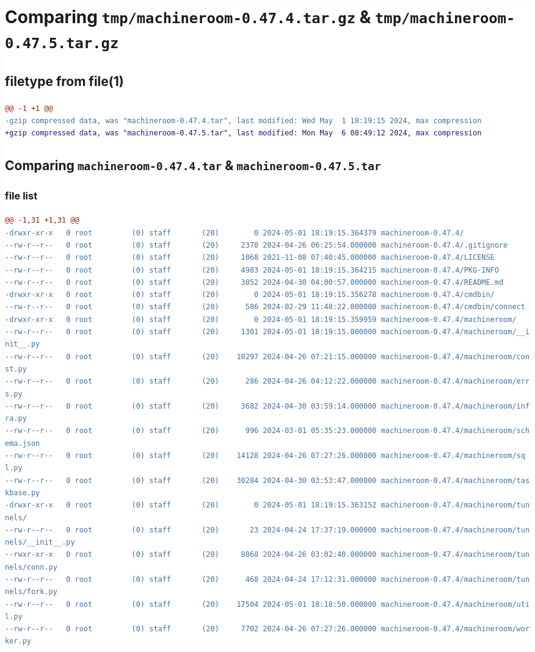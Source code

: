 # Comparing `tmp/machineroom-0.47.4.tar.gz` & `tmp/machineroom-0.47.5.tar.gz`

## filetype from file(1)

```diff
@@ -1 +1 @@
-gzip compressed data, was "machineroom-0.47.4.tar", last modified: Wed May  1 18:19:15 2024, max compression
+gzip compressed data, was "machineroom-0.47.5.tar", last modified: Mon May  6 08:49:12 2024, max compression
```

## Comparing `machineroom-0.47.4.tar` & `machineroom-0.47.5.tar`

### file list

```diff
@@ -1,31 +1,31 @@
-drwxr-xr-x   0 root         (0) staff       (20)        0 2024-05-01 18:19:15.364379 machineroom-0.47.4/
--rw-r--r--   0 root         (0) staff       (20)     2370 2024-04-26 06:25:54.000000 machineroom-0.47.4/.gitignore
--rw-r--r--   0 root         (0) staff       (20)     1068 2021-11-08 07:40:45.000000 machineroom-0.47.4/LICENSE
--rw-r--r--   0 root         (0) staff       (20)     4983 2024-05-01 18:19:15.364215 machineroom-0.47.4/PKG-INFO
--rw-r--r--   0 root         (0) staff       (20)     3852 2024-04-30 04:00:57.000000 machineroom-0.47.4/README.md
-drwxr-xr-x   0 root         (0) staff       (20)        0 2024-05-01 18:19:15.356278 machineroom-0.47.4/cmdbin/
--rw-r--r--   0 root         (0) staff       (20)      586 2024-02-29 11:48:22.000000 machineroom-0.47.4/cmdbin/connect
-drwxr-xr-x   0 root         (0) staff       (20)        0 2024-05-01 18:19:15.359959 machineroom-0.47.4/machineroom/
--rw-r--r--   0 root         (0) staff       (20)     1301 2024-05-01 18:19:15.000000 machineroom-0.47.4/machineroom/__init__.py
--rw-r--r--   0 root         (0) staff       (20)    10297 2024-04-26 07:21:15.000000 machineroom-0.47.4/machineroom/const.py
--rw-r--r--   0 root         (0) staff       (20)      286 2024-04-26 04:12:22.000000 machineroom-0.47.4/machineroom/errs.py
--rw-r--r--   0 root         (0) staff       (20)     3682 2024-04-30 03:59:14.000000 machineroom-0.47.4/machineroom/infra.py
--rw-r--r--   0 root         (0) staff       (20)      996 2024-03-01 05:35:23.000000 machineroom-0.47.4/machineroom/schema.json
--rw-r--r--   0 root         (0) staff       (20)    14128 2024-04-26 07:27:26.000000 machineroom-0.47.4/machineroom/sql.py
--rw-r--r--   0 root         (0) staff       (20)    30284 2024-04-30 03:53:47.000000 machineroom-0.47.4/machineroom/taskbase.py
-drwxr-xr-x   0 root         (0) staff       (20)        0 2024-05-01 18:19:15.363152 machineroom-0.47.4/machineroom/tunnels/
--rw-r--r--   0 root         (0) staff       (20)       23 2024-04-24 17:37:19.000000 machineroom-0.47.4/machineroom/tunnels/__init__.py
--rwxr-xr-x   0 root         (0) staff       (20)     8068 2024-04-26 03:02:40.000000 machineroom-0.47.4/machineroom/tunnels/conn.py
--rw-r--r--   0 root         (0) staff       (20)      468 2024-04-24 17:12:31.000000 machineroom-0.47.4/machineroom/tunnels/fork.py
--rw-r--r--   0 root         (0) staff       (20)    17504 2024-05-01 18:18:50.000000 machineroom-0.47.4/machineroom/util.py
--rw-r--r--   0 root         (0) staff       (20)     7702 2024-04-26 07:27:26.000000 machineroom-0.47.4/machineroom/worker.py
```